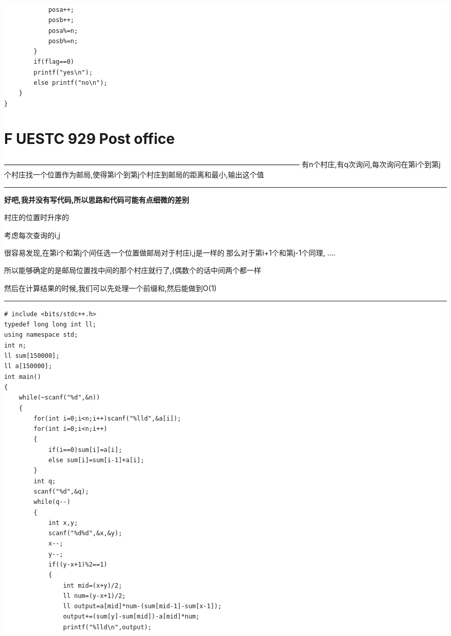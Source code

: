 ```
            posa++;
            posb++;
            posa%=n;
            posb%=n;
        }
        if(flag==0)
        printf("yes\n");
        else printf("no\n");
    }
}
```

# F	UESTC 929	Post office
—————————————————————————————————————————
有n个村庄,有q次询问,每次询问在第i个到第j个村庄找一个位置作为邮局,使得第i个到第j个村庄到邮局的距离和最小,输出这个值

---

**好吧,我并没有写代码,所以思路和代码可能有点细微的差别**

村庄的位置时升序的

考虑每次查询的i,j

很容易发现,在第i个和第j个间任选一个位置做邮局对于村庄i,j是一样的
那么对于第i+1个和第j-1个同理,
....

所以能够确定的是邮局位置找中间的那个村庄就行了,(偶数个的话中间两个都一样

然后在计算结果的时候,我们可以先处理一个前缀和,然后能做到O(1)

---
```
# include <bits/stdc++.h>
typedef long long int ll;
using namespace std;
int n;
ll sum[150000];
ll a[150000];
int main()
{
    while(~scanf("%d",&n))
    {
        for(int i=0;i<n;i++)scanf("%lld",&a[i]);
        for(int i=0;i<n;i++)
        {
            if(i==0)sum[i]=a[i];
            else sum[i]=sum[i-1]+a[i];
        }
        int q;
        scanf("%d",&q);
        while(q--)
        {
            int x,y;
            scanf("%d%d",&x,&y);
            x--;
            y--;
            if((y-x+1)%2==1)
            {
                int mid=(x+y)/2;
                ll num=(y-x+1)/2;
                ll output=a[mid]*num-(sum[mid-1]-sum[x-1]);
                output+=(sum[y]-sum[mid])-a[mid]*num;
                printf("%lld\n",output);
```